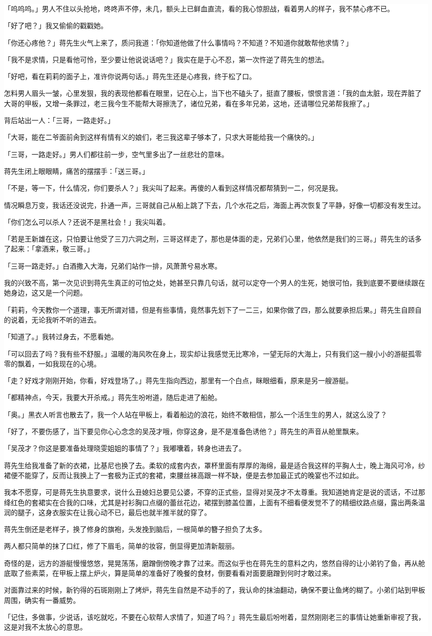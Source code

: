 「呜呜呜。」男人不住以头抢地，咚咚声不停，未几，额头上已鲜血直流，看的我心惊胆战，看着男人的样子，我不禁心疼不已。

「好了吧？」我又偷偷的戳戳她。

「你还心疼他？」蒋先生火气上来了，质问我道：「你知道他做了什么事情吗？不知道？不知道你就敢帮他求情？」

「我不是求情，只是看他可怜，至少要让他说说话吧？」我实在是于心不忍，第一次忤逆了蒋先生的想法。

「好吧，看在莉莉的面子上，准许你说两句话。」蒋先生还是心疼我，终于松了口。

怎料男人眉头一皱，心里发狠，我的表现他都看在眼里，记在心上，当下也不磕头了，挺直了腰板，恨恨言道：「我的血太脏，现在弄脏了大哥的甲板，又增一条罪过，老三我今生不能帮大哥擦洗了，诸位兄弟，看在多年兄弟，这地，还请哪位兄弟帮我擦了。」

背后站出一人：「三哥，一路走好。」

「大哥，能在二爷面前肏到这样有情有义的娘们，老三我这辈子够本了，只求大哥能给我一个痛快的。」

「三哥，一路走好。」男人们都往前一步，空气里多出了一丝悲壮的意味。

蒋先生闭上眼眼睛，痛苦的摆摆手：「送三哥。」

「不是，等一下，什么情况，你们要杀人？」我尖叫了起来。再傻的人看到这样情况都帮猜到一二，何况是我。

情况瞬息万变，我话还没说完，扑通一声，三哥就自己从船上跳了下去，几个水花之后，海面上再次恢复了平静，好像一切都没有发生过。

「你们怎么可以杀人？还说不是黑社会！」我尖叫着。

「若是王新雄在这，只怕要让他受了三刀六洞之刑，三哥这样走了，那也是体面的走，兄弟们心里，他依然是我们的三哥。」蒋先生的话多了起来：「拿酒来，敬三哥。」

「三哥一路走好。」白酒撒入大海，兄弟们站作一排，风萧萧兮易水寒。

我的兴致不高，第一次见识到蒋先生真正的可怕之处，她甚至只靠几句话，就可以定夺一个男人的生死，她很可怕，我到底要不要继续跟在她身边，这又是一个问题。

「莉莉，今天教你一个道理，事无所谓对错，但是有些事情，竟然事先划下了一二三，如果你做了四，那么就要承担后果。」蒋先生自顾自的说着，无论我听不听的进去。

「知道了。」我转过身去，不愿看她。

「可以回去了吗？我有些不舒服。」温暖的海风吹在身上，现实却让我感觉无比寒冷，一望无际的大海上，只有我们这一艘小小的游艇孤零零的飘着，一如我现在的心境。

「走？好戏才刚刚开始，你看，好戏登场了。」蒋先生指向西边，那里有一个白点，眯眼细看，原来是另一艘游艇。

「都精神点，今天，我要大开杀戒。」蒋先生吩咐道，随后走进了船舱。

「奥。」黑衣人听言也散去了，我一个人站在甲板上，看着船边的浪花，始终不敢相信，那么一个活生生的男人，就这么没了？

「好了，不要伤感了，当下要见你心心念念的吴茂才哦，你穿这身，是不是准备色诱他？」蒋先生的声音从舱里飘来。

「吴茂才？你这是要准备处理晓雯姐姐的事情了？」我嘟囔着，转身也进去了。

蒋先生给我准备了新的衣裙，比基尼也换了去。柔软的成套内衣，罩杯里面有厚厚的海绵，最是适合我这样的平胸人士，晚上海风可冷，纱裙便不能穿了，反而让我换上了一套极为正式的套裙，束腰丝袜高跟一样不缺，便是去参加最正式的晚宴也不过如此。

我本不愿穿，可是蒋先生执意要求，说什么丑媳妇总要见公婆，不穿的正式些，显得对吴茂才不太尊重。我知道她肯定是说的谎话，不过那绛红色的套裙实在合我的口味，尤其是衬衫胸口点缀的蕾丝花边，裙摆到膝盖位置，上面有不细看便发觉不了的精细纹路点缀，露出两条温润的腿子，这身衣服实在让我心动不已，最后也就半推半就的穿了。

蒋先生倒还是老样子，换了修身的旗袍，头发挽到脑后，一根简单的簪子担负了太多。

两人都只简单的抹了口红，修了下眉毛，简单的妆容，倒显得更加清新靓丽。

奇怪的是，远方的游艇慢慢悠悠，晃晃荡荡，磨蹭倒傍晚才靠了过来。而这似乎也在蒋先生的意料之内，悠然自得的让小弟钓了鱼，再从舱底取了些素菜，在甲板上摆上炉火，算是简单的准备好了晚餐的食材，倒要看看对面要磨蹭到何时才敢过来。

对面靠过来的时候，新钓得的石斑刚刚上了烤炉，蒋先生自然是不动手的了，我认命的抹油翻动，确保不要让鱼烤的糊了。小弟们站到甲板周围，确实有一番威势。

「记住，多做事，少说话，该吃就吃，不要在心软帮人求情了，知道了吗？」蒋先生最后吩咐着，显然刚刚老三的事情让她重新审视了我，这是对我不太放心的意思。
